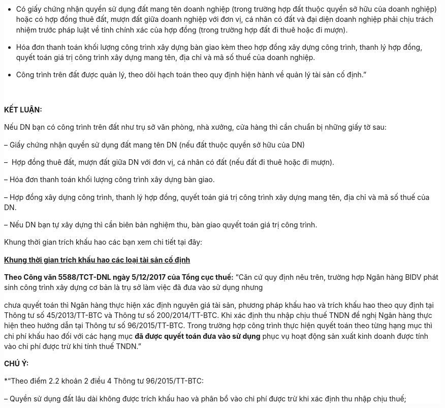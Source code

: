 
+ Có giấy chứng nhận quyền sử dụng đất mang tên doanh nghiệp (trong trường hợp đất thuộc quyền sở hữu của doanh nghiệp) hoặc có hợp đồng thuê đất, mượn đất giữa doanh nghiệp với đơn vị, cá nhân có đất và đại diện doanh nghiệp phải chịu trách nhiệm trước pháp luật về tính chính xác của hợp đồng (trong trường hợp đất đi thuê hoặc đi mượn).  

+ Hóa đơn thanh toán khối lượng công trình xây dựng bàn giao kèm theo hợp đồng xây dựng công trình, thanh lý hợp đồng, quyết toán giá trị công trình xây dựng mang tên, địa chỉ và mã số thuế của doanh nghiệp.  

+ Công trình trên đất được quản lý, theo dõi hạch toán theo quy định hiện hành về quản lý tài sản cố định.”

  

   

**KẾT LUẬN:**  

Nếu DN bạn có công trình trên đất như trụ sở văn phòng, nhà xưởng, cửa hàng thì cần chuẩn bị những giấy tờ sau:  

– Giấy chứng nhận quyền sử dụng đất mang tên DN (nếu đất thuộc quyền sở hữu của DN)  

–  Hợp đồng thuê đất, mượn đất giữa DN với đơn vị, cá nhân có đất (nếu đất đi thuê hoặc đi mượn).  

– Hóa đơn thanh toán khối lượng công trình xây dựng bàn giao.  

– Hợp đồng xây dựng công trình, thanh lý hợp đồng, quyết toán giá trị công trình xây dựng mang tên, địa chỉ và mã số thuế của DN.  

– Nếu DN bạn tự xây dựng thì cần biên bản nghiệm thu, bàn giao quyết toán giá trị công trình.

Khung thời gian trích khấu hao các bạn xem chi tiết tại đây:

[**Khung thời gian trích khấu hao các loại tài sản cố định**](# "khung thời gian trích khấu hao các loại tscđ")






**Theo Công văn 5588/TCT-DNL ngày 5/12/2017 của Tổng cục thuế:**
 “Căn cứ quy định nêu trên, trường hợp Ngân hàng BIDV phát sinh công trình xây dựng cơ bản là trụ sở làm việc đã đưa vào sử dụng nhưng 

chưa quyết toán thì Ngân hàng thực hiện xác định nguyên giá tài sản, phương pháp khấu hao và trích khấu hao theo quy định tại Thông tư số 45/2013/TT-BTC và Thông tư số 200/2014/TT-BTC. Khi xác định thu nhập chịu thuế TNDN đề nghị Ngân hàng thực hiện theo hướng dẫn tại Thông tư số 96/2015/TT-BTC. Trong trường hợp công trình thực hiện quyết toán theo từng hạng mục thì chi phí khấu hao đối với các hạng mục **đã được quyết toán đưa vào sử dụng** phục vụ hoạt động sản xuất kinh doanh được tính vào chi phí được trừ khi tính thuế TNDN.”




**CHÚ Ý:**


*“Theo điểm 2.2 khoản 2 điều 4 Thông tư 96/2015/TT-BTC:  

 – Quyền sử dụng đất lâu dài không được trích khấu hao và phân bổ vào chi phí được trừ khi xác định thu nhập chịu thuế;  
